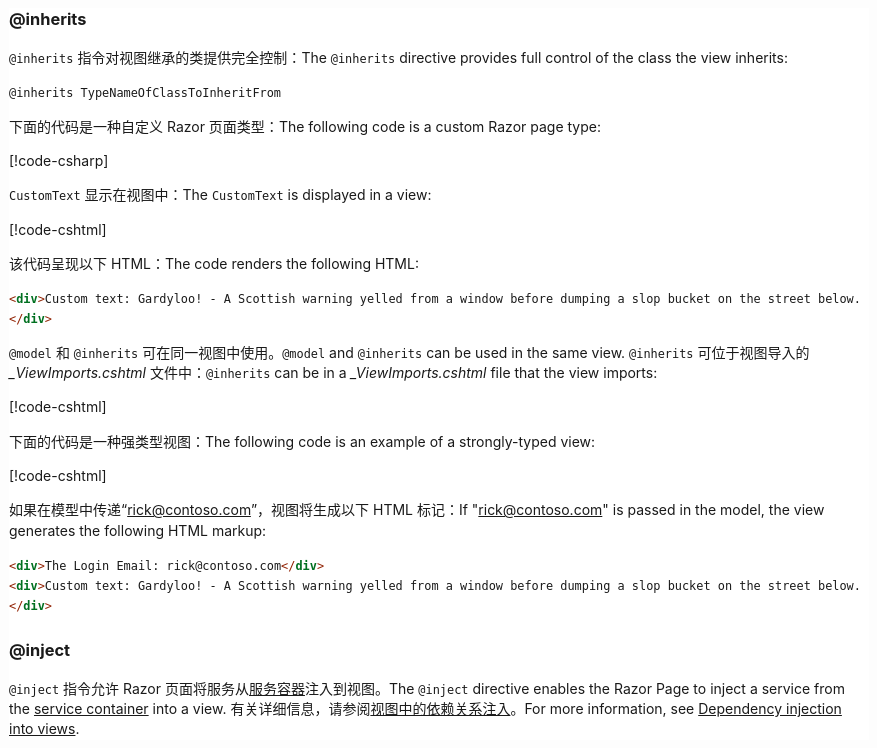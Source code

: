 ### <a name="inherits"></a>@inherits

<span data-ttu-id="6cb2c-219">`@inherits` 指令对视图继承的类提供完全控制：</span><span class="sxs-lookup"><span data-stu-id="6cb2c-219">The `@inherits` directive provides full control of the class the view inherits:</span></span>

```cshtml
@inherits TypeNameOfClassToInheritFrom
```

<span data-ttu-id="6cb2c-220">下面的代码是一种自定义 Razor 页面类型：</span><span class="sxs-lookup"><span data-stu-id="6cb2c-220">The following code is a custom Razor page type:</span></span>

[!code-csharp[](razor/sample/Classes/CustomRazorPage.cs)]

<span data-ttu-id="6cb2c-221">`CustomText` 显示在视图中：</span><span class="sxs-lookup"><span data-stu-id="6cb2c-221">The `CustomText` is displayed in a view:</span></span>

[!code-cshtml[](razor/sample/Views/Home/Contact10.cshtml)]

<span data-ttu-id="6cb2c-222">该代码呈现以下 HTML：</span><span class="sxs-lookup"><span data-stu-id="6cb2c-222">The code renders the following HTML:</span></span>

```html
<div>Custom text: Gardyloo! - A Scottish warning yelled from a window before dumping a slop bucket on the street below.</div>
```

 <span data-ttu-id="6cb2c-223">`@model` 和 `@inherits` 可在同一视图中使用。</span><span class="sxs-lookup"><span data-stu-id="6cb2c-223">`@model` and `@inherits` can be used in the same view.</span></span> <span data-ttu-id="6cb2c-224">`@inherits` 可位于视图导入的 *_ViewImports.cshtml* 文件中：</span><span class="sxs-lookup"><span data-stu-id="6cb2c-224">`@inherits` can be in a *_ViewImports.cshtml* file that the view imports:</span></span>

[!code-cshtml[](razor/sample/Views/_ViewImportsModel.cshtml)]

<span data-ttu-id="6cb2c-225">下面的代码是一种强类型视图：</span><span class="sxs-lookup"><span data-stu-id="6cb2c-225">The following code is an example of a strongly-typed view:</span></span>

[!code-cshtml[](razor/sample/Views/Home/Login1.cshtml)]

<span data-ttu-id="6cb2c-226">如果在模型中传递“rick@contoso.com”，视图将生成以下 HTML 标记：</span><span class="sxs-lookup"><span data-stu-id="6cb2c-226">If "rick@contoso.com" is passed in the model, the view generates the following HTML markup:</span></span>

```html
<div>The Login Email: rick@contoso.com</div>
<div>Custom text: Gardyloo! - A Scottish warning yelled from a window before dumping a slop bucket on the street below.</div>
```

### <a name="inject"></a>@inject

<span data-ttu-id="6cb2c-227">`@inject` 指令允许 Razor 页面将服务从[服务容器](xref:fundamentals/dependency-injection)注入到视图。</span><span class="sxs-lookup"><span data-stu-id="6cb2c-227">The `@inject` directive enables the Razor Page to inject a service from the [service container](xref:fundamentals/dependency-injection) into a view.</span></span> <span data-ttu-id="6cb2c-228">有关详细信息，请参阅[视图中的依赖关系注入](xref:mvc/views/dependency-injection)。</span><span class="sxs-lookup"><span data-stu-id="6cb2c-228">For more information, see [Dependency injection into views](xref:mvc/views/dependency-injection).</span></span>
